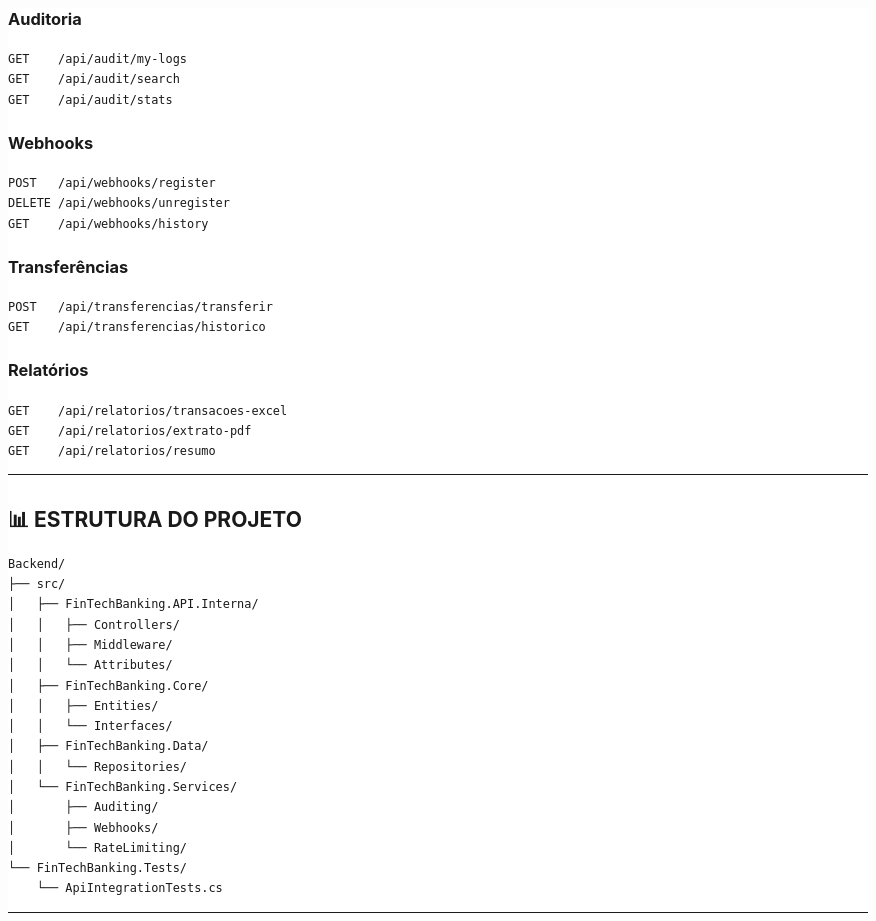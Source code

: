 ### Auditoria
```
GET    /api/audit/my-logs
GET    /api/audit/search
GET    /api/audit/stats
```

### Webhooks
```
POST   /api/webhooks/register
DELETE /api/webhooks/unregister
GET    /api/webhooks/history
```

### Transferências
```
POST   /api/transferencias/transferir
GET    /api/transferencias/historico
```

### Relatórios
```
GET    /api/relatorios/transacoes-excel
GET    /api/relatorios/extrato-pdf
GET    /api/relatorios/resumo
```

---

## 📊 ESTRUTURA DO PROJETO

```
Backend/
├── src/
│   ├── FinTechBanking.API.Interna/
│   │   ├── Controllers/
│   │   ├── Middleware/
│   │   └── Attributes/
│   ├── FinTechBanking.Core/
│   │   ├── Entities/
│   │   └── Interfaces/
│   ├── FinTechBanking.Data/
│   │   └── Repositories/
│   └── FinTechBanking.Services/
│       ├── Auditing/
│       ├── Webhooks/
│       └── RateLimiting/
└── FinTechBanking.Tests/
    └── ApiIntegrationTests.cs
```

---
